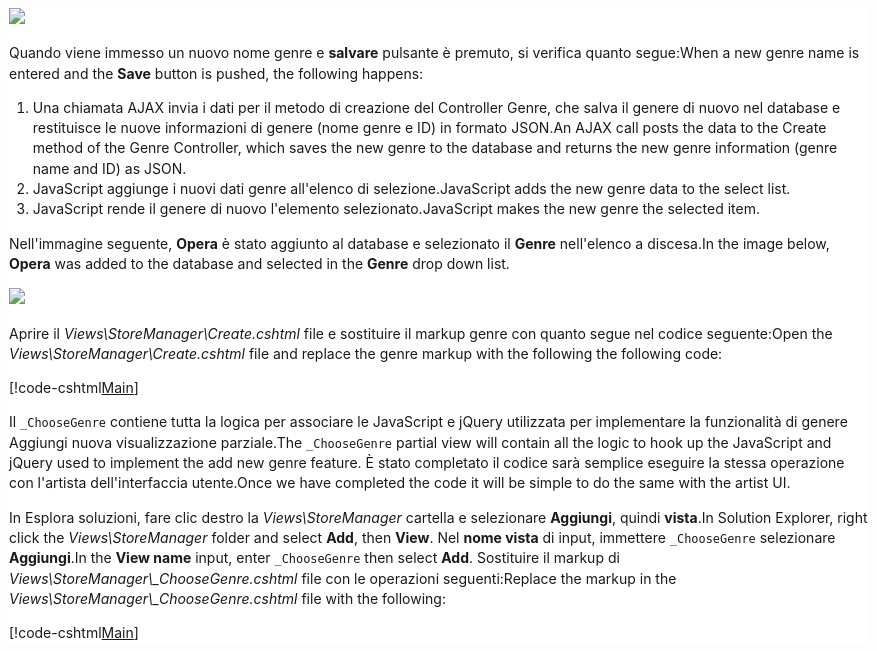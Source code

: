 ![](adding-a-new-category-to-the-dropdownlist-using-jquery-ui/_static/image2.png)

<span data-ttu-id="7e55c-110">Quando viene immesso un nuovo nome genre e **salvare** pulsante è premuto, si verifica quanto segue:</span><span class="sxs-lookup"><span data-stu-id="7e55c-110">When a new genre name is entered and the **Save** button is pushed, the following happens:</span></span>

1. <span data-ttu-id="7e55c-111">Una chiamata AJAX invia i dati per il metodo di creazione del Controller Genre, che salva il genere di nuovo nel database e restituisce le nuove informazioni di genere (nome genre e ID) in formato JSON.</span><span class="sxs-lookup"><span data-stu-id="7e55c-111">An AJAX call posts the data to the Create method of the Genre Controller, which saves the new genre to the database and returns the new genre information (genre name and ID) as JSON.</span></span>
2. <span data-ttu-id="7e55c-112">JavaScript aggiunge i nuovi dati genre all'elenco di selezione.</span><span class="sxs-lookup"><span data-stu-id="7e55c-112">JavaScript adds the new genre data to the select list.</span></span>
3. <span data-ttu-id="7e55c-113">JavaScript rende il genere di nuovo l'elemento selezionato.</span><span class="sxs-lookup"><span data-stu-id="7e55c-113">JavaScript makes the new genre the selected item.</span></span>

 <span data-ttu-id="7e55c-114">Nell'immagine seguente, **Opera** è stato aggiunto al database e selezionato il **Genre** nell'elenco a discesa.</span><span class="sxs-lookup"><span data-stu-id="7e55c-114">In the image below, **Opera** was added to the database and selected in the **Genre** drop down list.</span></span> 

![](adding-a-new-category-to-the-dropdownlist-using-jquery-ui/_static/image3.png)

<span data-ttu-id="7e55c-115">Aprire il *Views\StoreManager\Create.cshtml* file e sostituire il markup genre con quanto segue nel codice seguente:</span><span class="sxs-lookup"><span data-stu-id="7e55c-115">Open the *Views\StoreManager\Create.cshtml* file and replace the genre markup with the following the following code:</span></span>

[!code-cshtml[Main](adding-a-new-category-to-the-dropdownlist-using-jquery-ui/samples/sample1.cshtml)]

<span data-ttu-id="7e55c-116">Il `_ChooseGenre` contiene tutta la logica per associare le JavaScript e jQuery utilizzata per implementare la funzionalità di genere Aggiungi nuova visualizzazione parziale.</span><span class="sxs-lookup"><span data-stu-id="7e55c-116">The `_ChooseGenre` partial view will contain all the logic to hook up the JavaScript and jQuery used to implement the add new genre feature.</span></span> <span data-ttu-id="7e55c-117">È stato completato il codice sarà semplice eseguire la stessa operazione con l'artista dell'interfaccia utente.</span><span class="sxs-lookup"><span data-stu-id="7e55c-117">Once we have completed the code it will be simple to do the same with the artist UI.</span></span>

<span data-ttu-id="7e55c-118">In Esplora soluzioni, fare clic destro la *Views\StoreManager* cartella e selezionare **Aggiungi**, quindi **vista**.</span><span class="sxs-lookup"><span data-stu-id="7e55c-118">In Solution Explorer, right click the *Views\StoreManager* folder and select **Add**, then **View**.</span></span> <span data-ttu-id="7e55c-119">Nel **nome vista** di input, immettere `_ChooseGenre` selezionare **Aggiungi**.</span><span class="sxs-lookup"><span data-stu-id="7e55c-119">In the **View name** input, enter `_ChooseGenre` then select **Add**.</span></span> <span data-ttu-id="7e55c-120">Sostituire il markup di *Views\StoreManager\\_ChooseGenre.cshtml* file con le operazioni seguenti:</span><span class="sxs-lookup"><span data-stu-id="7e55c-120">Replace the markup in the *Views\StoreManager\\_ChooseGenre.cshtml* file with the following:</span></span>

[!code-cshtml[Main](adding-a-new-category-to-the-dropdownlist-using-jquery-ui/samples/sample2.cshtml)]
